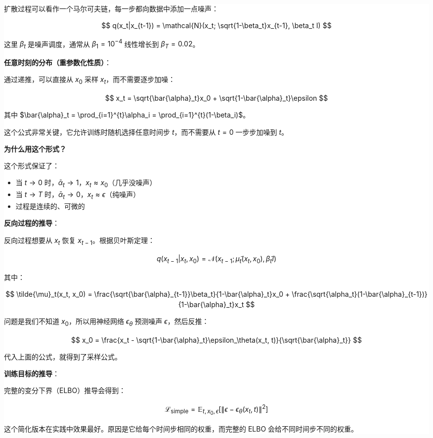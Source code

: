 扩散过程可以看作一个马尔可夫链，每一步都向数据中添加一点噪声：

$$
q(x_t|x_{t-1}) = \mathcal{N}(x_t; \sqrt{1-\beta_t}x_{t-1}, \beta_t I)
$$

这里 $\beta_t$ 是噪声调度，通常从 $\beta_1=10^{-4}$ 线性增长到 $\beta_T=0.02$。

**任意时刻的分布（重参数化性质）**：

通过递推，可以直接从 $x_0$ 采样 $x_t$，而不需要逐步加噪：

$$
x_t = \sqrt{\bar{\alpha}_t}x_0 + \sqrt{1-\bar{\alpha}_t}\epsilon
$$

其中 $\bar{\alpha}_t = \prod_{i=1}^{t}\alpha_i = \prod_{i=1}^{t}(1-\beta_i)$。

这个公式非常关键，它允许训练时随机选择任意时间步 $t$，而不需要从 $t=0$ 一步步加噪到 $t$。

**为什么用这个形式？**

这个形式保证了：
- 当 $t \to 0$ 时，$\bar{\alpha}_t \to 1$，$x_t \approx x_0$（几乎没噪声）
- 当 $t \to T$ 时，$\bar{\alpha}_t \to 0$，$x_t \approx \epsilon$（纯噪声）
- 过程是连续的、可微的

**反向过程的推导**：

反向过程想要从 $x_t$ 恢复 $x_{t-1}$。根据贝叶斯定理：

$$
q(x_{t-1}|x_t, x_0) = \mathcal{N}(x_{t-1}; \tilde{\mu}_t(x_t, x_0), \tilde{\beta}_t I)
$$

其中：

$$
\tilde{\mu}_t(x_t, x_0) = \frac{\sqrt{\bar{\alpha}_{t-1}}\beta_t}{1-\bar{\alpha}_t}x_0 + \frac{\sqrt{\alpha_t}(1-\bar{\alpha}_{t-1})}{1-\bar{\alpha}_t}x_t
$$

问题是我们不知道 $x_0$，所以用神经网络 $\epsilon_\theta$ 预测噪声 $\epsilon$，然后反推：

$$
x_0 = \frac{x_t - \sqrt{1-\bar{\alpha}_t}\epsilon_\theta(x_t, t)}{\sqrt{\bar{\alpha}_t}}
$$

代入上面的公式，就得到了采样公式。

**训练目标的推导**：

完整的变分下界（ELBO）推导会得到：

$$
\mathcal{L}_{\text{simple}} = \mathbb{E}_{t,x_0,\epsilon}\left[\|\epsilon - \epsilon_\theta(x_t, t)\|^2\right]
$$

这个简化版本在实践中效果最好。原因是它给每个时间步相同的权重，而完整的 ELBO 会给不同时间步不同的权重。
